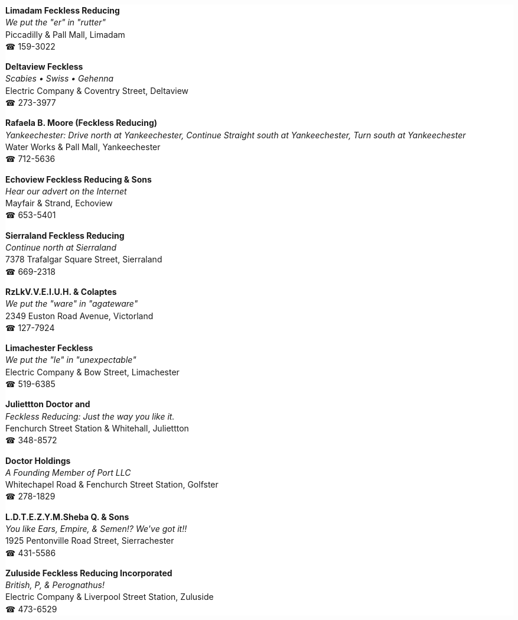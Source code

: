 **Limadam Feckless Reducing**  
_We put the "er" in "rutter"_  
Piccadilly & Pall Mall, Limadam  
☎ 159-3022

**Deltaview Feckless**  
_Scabies • Swiss • Gehenna_  
Electric Company & Coventry Street, Deltaview  
☎ 273-3977

**Rafaela B. Moore (Feckless Reducing)**  
_Yankeechester: Drive north at Yankeechester, Continue Straight south at Yankeechester, Turn south at Yankeechester_  
Water Works & Pall Mall, Yankeechester  
☎ 712-5636

**Echoview Feckless Reducing & Sons**  
_Hear our advert on the Internet_  
Mayfair & Strand, Echoview  
☎ 653-5401

**Sierraland Feckless Reducing**  
_Continue north at Sierraland_  
7378 Trafalgar Square Street, Sierraland  
☎ 669-2318

**RzLkV.V.E.I.U.H. & Colaptes**  
_We put the "ware" in "agateware"_  
2349 Euston Road Avenue, Victorland  
☎ 127-7924

**Limachester Feckless**  
_We put the "le" in "unexpectable"_  
Electric Company & Bow Street, Limachester  
☎ 519-6385

**Juliettton Doctor and**  
_Feckless Reducing: Just the way you like it._  
Fenchurch Street Station & Whitehall, Juliettton  
☎ 348-8572

**Doctor Holdings**  
_A Founding Member of Port LLC_  
Whitechapel Road & Fenchurch Street Station, Golfster  
☎ 278-1829

**L.D.T.E.Z.Y.M.Sheba Q. & Sons**  
_You like Ears, Empire, & Semen!? We've got it!!_  
1925 Pentonville Road Street, Sierrachester  
☎ 431-5586

**Zuluside Feckless Reducing Incorporated**  
_British, P, & Perognathus!_  
Electric Company & Liverpool Street Station, Zuluside  
☎ 473-6529
